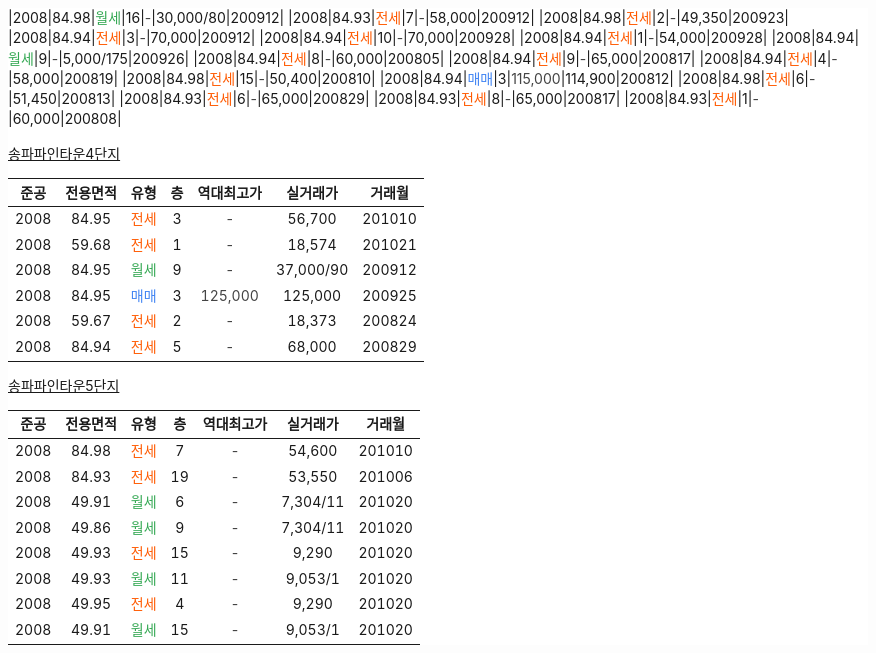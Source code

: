 |2008|84.98|<span style="color:#34a853">월세</span>|16|<span style="color:#444444">-</span>|30,000/80|200912|
|2008|84.93|<span style="color:#ff5a00">전세</span>|7|<span style="color:#444444">-</span>|58,000|200912|
|2008|84.98|<span style="color:#ff5a00">전세</span>|2|<span style="color:#444444">-</span>|49,350|200923|
|2008|84.94|<span style="color:#ff5a00">전세</span>|3|<span style="color:#444444">-</span>|70,000|200912|
|2008|84.94|<span style="color:#ff5a00">전세</span>|10|<span style="color:#444444">-</span>|70,000|200928|
|2008|84.94|<span style="color:#ff5a00">전세</span>|1|<span style="color:#444444">-</span>|54,000|200928|
|2008|84.94|<span style="color:#34a853">월세</span>|9|<span style="color:#444444">-</span>|5,000/175|200926|
|2008|84.94|<span style="color:#ff5a00">전세</span>|8|<span style="color:#444444">-</span>|60,000|200805|
|2008|84.94|<span style="color:#ff5a00">전세</span>|9|<span style="color:#444444">-</span>|65,000|200817|
|2008|84.94|<span style="color:#ff5a00">전세</span>|4|<span style="color:#444444">-</span>|58,000|200819|
|2008|84.98|<span style="color:#ff5a00">전세</span>|15|<span style="color:#444444">-</span>|50,400|200810|
|2008|84.94|<span style="color:#4285f3">매매</span>|3|<span style="color:#444444">115,000</span>|114,900|200812|
|2008|84.98|<span style="color:#ff5a00">전세</span>|6|<span style="color:#444444">-</span>|51,450|200813|
|2008|84.93|<span style="color:#ff5a00">전세</span>|6|<span style="color:#444444">-</span>|65,000|200829|
|2008|84.93|<span style="color:#ff5a00">전세</span>|8|<span style="color:#444444">-</span>|65,000|200817|
|2008|84.93|<span style="color:#ff5a00">전세</span>|1|<span style="color:#444444">-</span>|60,000|200808|

[송파파인타운4단지](https://search.naver.com/search.naver?query=%EC%84%9C%EC%9A%B8%ED%8A%B9%EB%B3%84%EC%8B%9C+%EC%86%A1%ED%8C%8C%EA%B5%AC+%EC%9E%A5%EC%A7%80%EB%8F%99+%EC%86%A1%ED%8C%8C%ED%8C%8C%EC%9D%B8%ED%83%80%EC%9A%B44%EB%8B%A8%EC%A7%80)

|준공|전용면적|유형|층|역대최고가|실거래가|거래월|
|:---:|:---:|:---:|:---:|:---:|:---:|:---:|
|2008|84.95|<span style="color:#ff5a00">전세</span>|3|<span style="color:#444444">-</span>|56,700|201010|
|2008|59.68|<span style="color:#ff5a00">전세</span>|1|<span style="color:#444444">-</span>|18,574|201021|
|2008|84.95|<span style="color:#34a853">월세</span>|9|<span style="color:#444444">-</span>|37,000/90|200912|
|2008|84.95|<span style="color:#4285f3">매매</span>|3|<span style="color:#444444">125,000</span>|125,000|200925|
|2008|59.67|<span style="color:#ff5a00">전세</span>|2|<span style="color:#444444">-</span>|18,373|200824|
|2008|84.94|<span style="color:#ff5a00">전세</span>|5|<span style="color:#444444">-</span>|68,000|200829|

[송파파인타운5단지](https://search.naver.com/search.naver?query=%EC%84%9C%EC%9A%B8%ED%8A%B9%EB%B3%84%EC%8B%9C+%EC%86%A1%ED%8C%8C%EA%B5%AC+%EC%9E%A5%EC%A7%80%EB%8F%99+%EC%86%A1%ED%8C%8C%ED%8C%8C%EC%9D%B8%ED%83%80%EC%9A%B45%EB%8B%A8%EC%A7%80)

|준공|전용면적|유형|층|역대최고가|실거래가|거래월|
|:---:|:---:|:---:|:---:|:---:|:---:|:---:|
|2008|84.98|<span style="color:#ff5a00">전세</span>|7|<span style="color:#444444">-</span>|54,600|201010|
|2008|84.93|<span style="color:#ff5a00">전세</span>|19|<span style="color:#444444">-</span>|53,550|201006|
|2008|49.91|<span style="color:#34a853">월세</span>|6|<span style="color:#444444">-</span>|7,304/11|201020|
|2008|49.86|<span style="color:#34a853">월세</span>|9|<span style="color:#444444">-</span>|7,304/11|201020|
|2008|49.93|<span style="color:#ff5a00">전세</span>|15|<span style="color:#444444">-</span>|9,290|201020|
|2008|49.93|<span style="color:#34a853">월세</span>|11|<span style="color:#444444">-</span>|9,053/1|201020|
|2008|49.95|<span style="color:#ff5a00">전세</span>|4|<span style="color:#444444">-</span>|9,290|201020|
|2008|49.91|<span style="color:#34a853">월세</span>|15|<span style="color:#444444">-</span>|9,053/1|201020|
